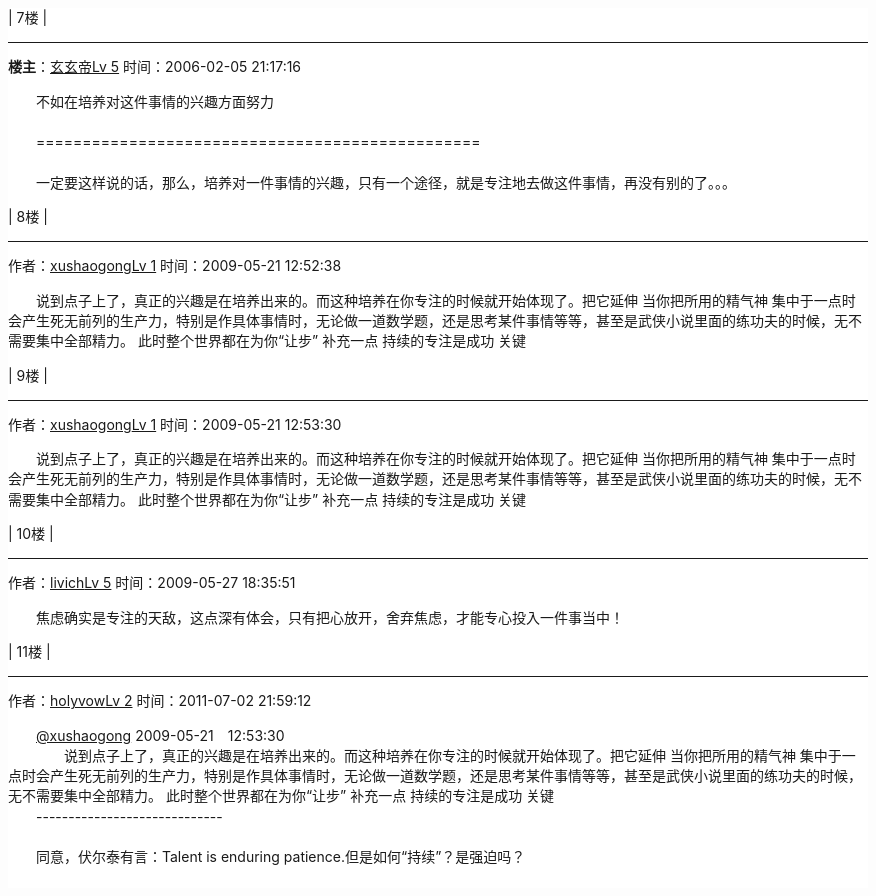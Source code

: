 | 7楼 |

---

**楼主**：[玄玄帝](http://www.tianya.cn/3961060)[Lv 5](http://www.tianya.cn/t/grade "天涯用户等级") 时间：2006-02-05 21:17:16

　　不如在培养对这件事情的兴趣方面努力  
　　　　  
　　================================================  
　　  
　　一定要这样说的话，那么，培养对一件事情的兴趣，只有一个途径，就是专注地去做这件事情，再没有别的了。。。  

| 8楼 |

---

作者：[xushaogong](http://www.tianya.cn/24401996)[Lv 1](http://www.tianya.cn/t/grade "天涯用户等级") 时间：2009-05-21 12:52:38

　　说到点子上了，真正的兴趣是在培养出来的。而这种培养在你专注的时候就开始体现了。把它延伸 当你把所用的精气神 集中于一点时会产生死无前列的生产力，特别是作具体事情时，无论做一道数学题，还是思考某件事情等等，甚至是武侠小说里面的练功夫的时候，无不需要集中全部精力。 此时整个世界都在为你“让步” 补充一点 持续的专注是成功 关键  

| 9楼 |

---

作者：[xushaogong](http://www.tianya.cn/24401996)[Lv 1](http://www.tianya.cn/t/grade "天涯用户等级") 时间：2009-05-21 12:53:30

　　说到点子上了，真正的兴趣是在培养出来的。而这种培养在你专注的时候就开始体现了。把它延伸 当你把所用的精气神 集中于一点时会产生死无前列的生产力，特别是作具体事情时，无论做一道数学题，还是思考某件事情等等，甚至是武侠小说里面的练功夫的时候，无不需要集中全部精力。 此时整个世界都在为你“让步” 补充一点 持续的专注是成功 关键  

 | 10楼 |

---

作者：[livich](http://www.tianya.cn/18821158)[Lv 5](http://www.tianya.cn/t/grade "天涯用户等级") 时间：2009-05-27 18:35:51

　　焦虑确实是专注的天敌，这点深有体会，只有把心放开，舍弃焦虑，才能专心投入一件事当中！  

| 11楼 |

---

作者：[holyvow](http://www.tianya.cn/53915155)[Lv 2](http://www.tianya.cn/t/grade "天涯用户等级") 时间：2011-07-02 21:59:12

　　[@xushaogong](http://www.tianya.cn/n/xushaogong) 2009-05-21　12:53:30  
　　　　说到点子上了，真正的兴趣是在培养出来的。而这种培养在你专注的时候就开始体现了。把它延伸 当你把所用的精气神 集中于一点时会产生死无前列的生产力，特别是作具体事情时，无论做一道数学题，还是思考某件事情等等，甚至是武侠小说里面的练功夫的时候，无不需要集中全部精力。 此时整个世界都在为你“让步” 补充一点 持续的专注是成功 关键  
　　-----------------------------  
　　  
　　同意，伏尔泰有言：Talent is enduring patience.但是如何“持续”？是强迫吗？  
　　  
